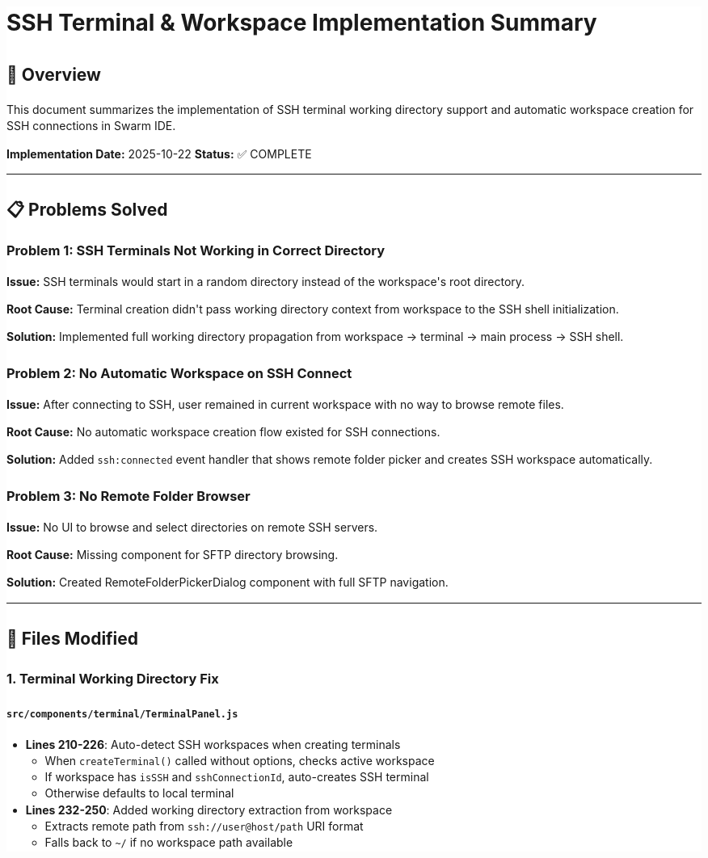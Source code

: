 # SSH Terminal & Workspace Implementation Summary

## 🎯 Overview

This document summarizes the implementation of SSH terminal working directory support and automatic workspace creation for SSH connections in Swarm IDE.

**Implementation Date:** 2025-10-22
**Status:** ✅ COMPLETE

---

## 📋 Problems Solved

### Problem 1: SSH Terminals Not Working in Correct Directory
**Issue:** SSH terminals would start in a random directory instead of the workspace's root directory.

**Root Cause:** Terminal creation didn't pass working directory context from workspace to the SSH shell initialization.

**Solution:** Implemented full working directory propagation from workspace → terminal → main process → SSH shell.

### Problem 2: No Automatic Workspace on SSH Connect
**Issue:** After connecting to SSH, user remained in current workspace with no way to browse remote files.

**Root Cause:** No automatic workspace creation flow existed for SSH connections.

**Solution:** Added `ssh:connected` event handler that shows remote folder picker and creates SSH workspace automatically.

### Problem 3: No Remote Folder Browser
**Issue:** No UI to browse and select directories on remote SSH servers.

**Root Cause:** Missing component for SFTP directory browsing.

**Solution:** Created RemoteFolderPickerDialog component with full SFTP navigation.

---

## 🔧 Files Modified

### 1. Terminal Working Directory Fix

#### `src/components/terminal/TerminalPanel.js`
- **Lines 210-226**: Auto-detect SSH workspaces when creating terminals
  - When `createTerminal()` called without options, checks active workspace
  - If workspace has `isSSH` and `sshConnectionId`, auto-creates SSH terminal
  - Otherwise defaults to local terminal
- **Lines 232-250**: Added working directory extraction from workspace
  - Extracts remote path from `ssh://user@host/path` URI format
  - Falls back to `~/` if no workspace path available
